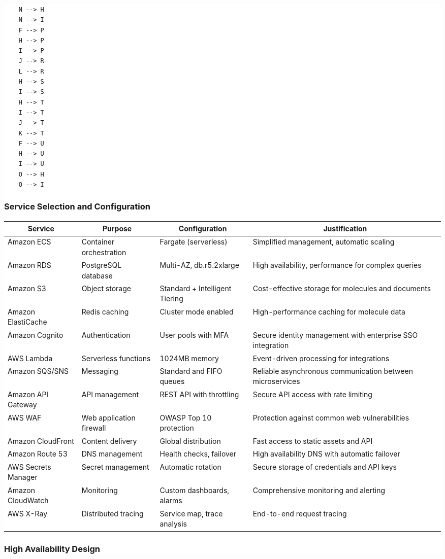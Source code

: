 ```mermaid
    N --> H
    N --> I
    F --> P
    H --> P
    I --> P
    J --> R
    L --> R
    H --> S
    I --> S
    H --> T
    I --> T
    J --> T
    K --> T
    F --> U
    H --> U
    I --> U
    O --> H
    O --> I
```

### Service Selection and Configuration

| Service | Purpose | Configuration | Justification |
| --- | --- | --- | --- |
| Amazon ECS | Container orchestration | Fargate (serverless) | Simplified management, automatic scaling |
| Amazon RDS | PostgreSQL database | Multi-AZ, db.r5.2xlarge | High availability, performance for complex queries |
| Amazon S3 | Object storage | Standard + Intelligent Tiering | Cost-effective storage for molecules and documents |
| Amazon ElastiCache | Redis caching | Cluster mode enabled | High-performance caching for molecule data |
| Amazon Cognito | Authentication | User pools with MFA | Secure identity management with enterprise SSO integration |
| AWS Lambda | Serverless functions | 1024MB memory | Event-driven processing for integrations |
| Amazon SQS/SNS | Messaging | Standard and FIFO queues | Reliable asynchronous communication between microservices |
| Amazon API Gateway | API management | REST API with throttling | Secure API access with rate limiting |
| AWS WAF | Web application firewall | OWASP Top 10 protection | Protection against common web vulnerabilities |
| Amazon CloudFront | Content delivery | Global distribution | Fast access to static assets and API |
| Amazon Route 53 | DNS management | Health checks, failover | High availability DNS with automatic failover |
| AWS Secrets Manager | Secret management | Automatic rotation | Secure storage of credentials and API keys |
| Amazon CloudWatch | Monitoring | Custom dashboards, alarms | Comprehensive monitoring and alerting |
| AWS X-Ray | Distributed tracing | Service map, trace analysis | End-to-end request tracing |

### High Availability Design
